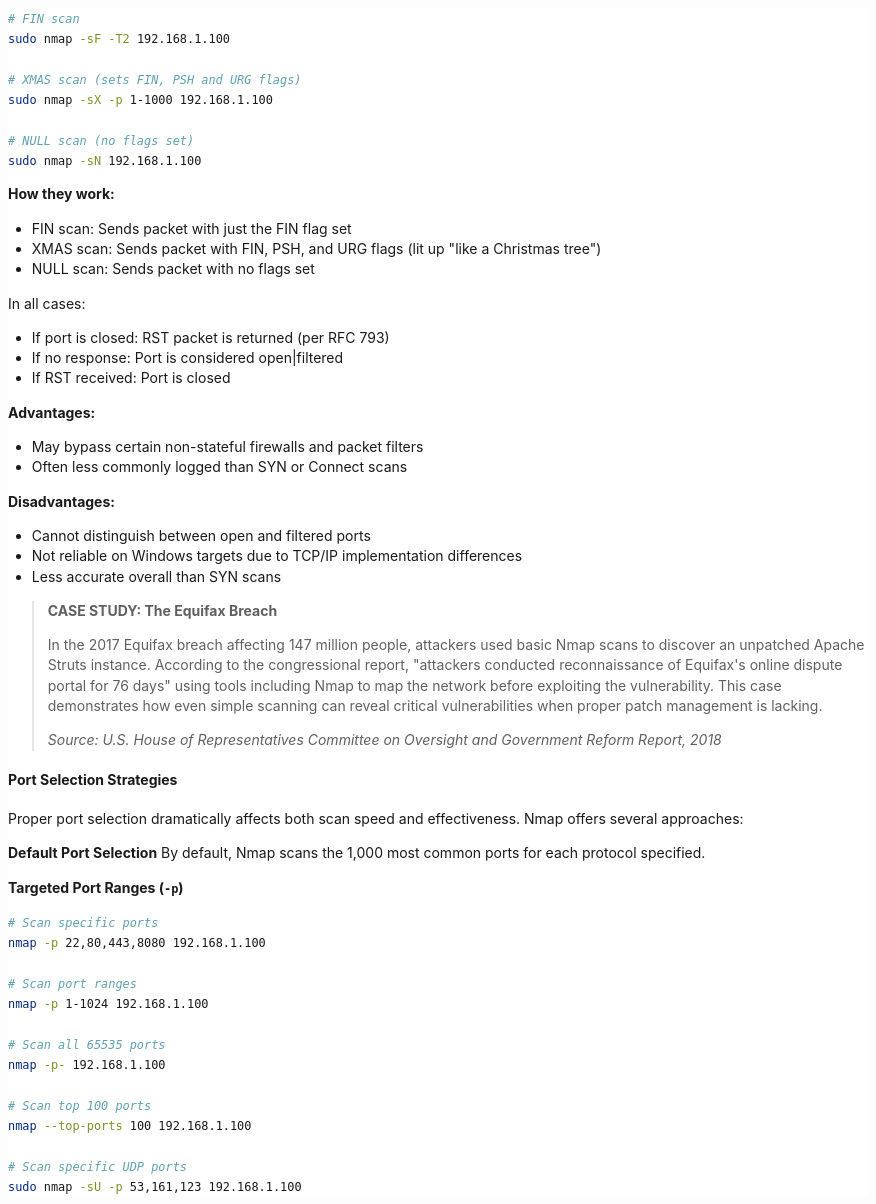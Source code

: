 ```bash
# FIN scan
sudo nmap -sF -T2 192.168.1.100

# XMAS scan (sets FIN, PSH and URG flags)
sudo nmap -sX -p 1-1000 192.168.1.100

# NULL scan (no flags set)
sudo nmap -sN 192.168.1.100
```

**How they work:**
- FIN scan: Sends packet with just the FIN flag set
- XMAS scan: Sends packet with FIN, PSH, and URG flags (lit up "like a Christmas tree")
- NULL scan: Sends packet with no flags set

In all cases:
- If port is closed: RST packet is returned (per RFC 793)
- If no response: Port is considered open|filtered
- If RST received: Port is closed

**Advantages:**
- May bypass certain non-stateful firewalls and packet filters
- Often less commonly logged than SYN or Connect scans

**Disadvantages:**
- Cannot distinguish between open and filtered ports
- Not reliable on Windows targets due to TCP/IP implementation differences
- Less accurate overall than SYN scans

> **CASE STUDY: The Equifax Breach**
> 
> In the 2017 Equifax breach affecting 147 million people, attackers used basic Nmap scans to discover an unpatched Apache Struts instance. According to the congressional report, "attackers conducted reconnaissance of Equifax's online dispute portal for 76 days" using tools including Nmap to map the network before exploiting the vulnerability. This case demonstrates how even simple scanning can reveal critical vulnerabilities when proper patch management is lacking.
>
> *Source: U.S. House of Representatives Committee on Oversight and Government Reform Report, 2018*

#### Port Selection Strategies

Proper port selection dramatically affects both scan speed and effectiveness. Nmap offers several approaches:

**Default Port Selection**
By default, Nmap scans the 1,000 most common ports for each protocol specified.

**Targeted Port Ranges (`-p`)**
```bash
# Scan specific ports
nmap -p 22,80,443,8080 192.168.1.100

# Scan port ranges
nmap -p 1-1024 192.168.1.100

# Scan all 65535 ports
nmap -p- 192.168.1.100

# Scan top 100 ports
nmap --top-ports 100 192.168.1.100

# Scan specific UDP ports
sudo nmap -sU -p 53,161,123 192.168.1.100
```
